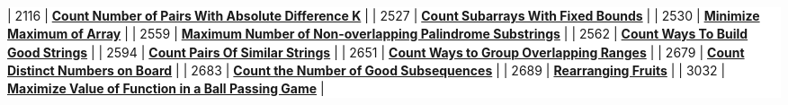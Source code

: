 | 2116 | **[Count Number of Pairs With Absolute Difference K](https://leetcode.com/problems/count-number-of-pairs-with-absolute-difference-k/description/)**               |
| 2527 | **[Count Subarrays With Fixed Bounds](https://leetcode.com/problems/count-subarrays-with-fixed-bounds/description/)**                                             |
| 2530 | **[Minimize Maximum of Array](https://leetcode.com/problems/minimize-maximum-of-array/description/)**                                                             |
| 2559 | **[Maximum Number of Non-overlapping Palindrome Substrings](https://leetcode.com/problems/maximum-number-of-non-overlapping-palindrome-substrings/description/)** |
| 2562 | **[Count Ways To Build Good Strings](https://leetcode.com/problems/count-ways-to-build-good-strings/description/)**                                               |
| 2594 | **[Count Pairs Of Similar Strings](https://leetcode.com/problems/count-pairs-of-similar-strings/description/)**                                                   |
| 2651 | **[Count Ways to Group Overlapping Ranges](https://leetcode.com/problems/count-ways-to-group-overlapping-ranges/description/)**                                   |
| 2679 | **[Count Distinct Numbers on Board](https://leetcode.com/problems/count-distinct-numbers-on-board/description/)**                                                 |
| 2683 | **[Count the Number of Good Subsequences](https://leetcode.com/problems/count-the-number-of-good-subsequences/description/)**                                     |
| 2689 | **[Rearranging Fruits](https://leetcode.com/problems/rearranging-fruits/description/)**                                                                           |
| 3032 | **[Maximize Value of Function in a Ball Passing Game](https://leetcode.com/problems/maximize-value-of-function-in-a-ball-passing-game/description/)**             |